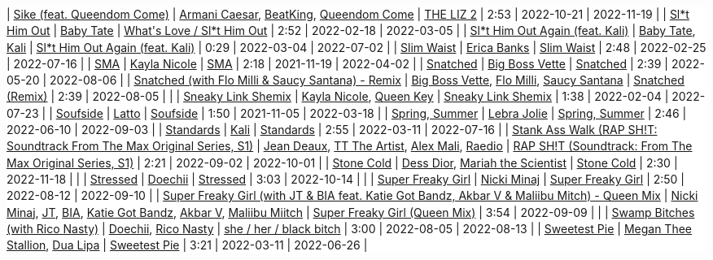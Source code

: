 | [Sike \(feat\. Queendom Come\)](https://open.spotify.com/track/0yfBE11LMkFcyfEEjG0gQB) | [Armani Caesar](https://open.spotify.com/artist/53S3boqktbqiB1JfHzsu1f), [BeatKing](https://open.spotify.com/artist/5L8p9kDnX2cgoI8VLUL2p4), [Queendom Come](https://open.spotify.com/artist/0tFnayGz6sZxgRf1YS5VmI) | [THE LIZ 2](https://open.spotify.com/album/1dqLryXYQroTAyTfGfb6F0) | 2:53 | 2022-10-21 | 2022-11-19 |
| [Sl\*t Him Out](https://open.spotify.com/track/03AgMO71u7FXf2SV32oP76) | [Baby Tate](https://open.spotify.com/artist/3IJ21966TwNZI24MwZHMu4) | [What's Love / Sl\*t Him Out](https://open.spotify.com/album/1nJEmFZiNByDdugR0gOeb9) | 2:52 | 2022-02-18 | 2022-03-05 |
| [Sl\*t Him Out Again \(feat\. Kali\)](https://open.spotify.com/track/1ZaZ2oU9mJXsLcyJCB1APa) | [Baby Tate](https://open.spotify.com/artist/3IJ21966TwNZI24MwZHMu4), [Kali](https://open.spotify.com/artist/1YRqgFNXqRyMDRr8ClS1NL) | [Sl\*t Him Out Again \(feat\. Kali\)](https://open.spotify.com/album/1fT4X8H2LDIslnWj8vNRxT) | 0:29 | 2022-03-04 | 2022-07-02 |
| [Slim Waist](https://open.spotify.com/track/44jJCOAbyqF8msu7P79twG) | [Erica Banks](https://open.spotify.com/artist/2SXhbucehn00OBVKhzxDyM) | [Slim Waist](https://open.spotify.com/album/12SXIjeo8hFvzeyBKnGIYH) | 2:48 | 2022-02-25 | 2022-07-16 |
| [SMA](https://open.spotify.com/track/40gDaWBsieyvULRBTYECY4) | [Kayla Nicole](https://open.spotify.com/artist/0jL5A3JBu46MsYrr5JMPuT) | [SMA](https://open.spotify.com/album/0OYCEO9W7oXUfq5ELc8buI) | 2:18 | 2021-11-19 | 2022-04-02 |
| [Snatched](https://open.spotify.com/track/48JqhA9zo7QlanLa8e0bZE) | [Big Boss Vette](https://open.spotify.com/artist/6fKiutMtRIcxi4zEau0BuI) | [Snatched](https://open.spotify.com/album/7zjTC8wx62u1zO2tgDh9D8) | 2:39 | 2022-05-20 | 2022-08-06 |
| [Snatched \(with Flo Milli & Saucy Santana\) \- Remix](https://open.spotify.com/track/214gn7n7rA6KbRIYpznXJT) | [Big Boss Vette](https://open.spotify.com/artist/6fKiutMtRIcxi4zEau0BuI), [Flo Milli](https://open.spotify.com/artist/08PvCOlef4xdOr20jFSTPd), [Saucy Santana](https://open.spotify.com/artist/2NfwGBr2swqZ1rzE3kAV23) | [Snatched \(Remix\)](https://open.spotify.com/album/1FT1bJftmXeooNZqBUANZG) | 2:39 | 2022-08-05 |  |
| [Sneaky Link Shemix](https://open.spotify.com/track/2tc16SiowJOcfHRHBwH9F1) | [Kayla Nicole](https://open.spotify.com/artist/0jL5A3JBu46MsYrr5JMPuT), [Queen Key](https://open.spotify.com/artist/3IhYHKVt0Q9vxCCwiCHahR) | [Sneaky Link Shemix](https://open.spotify.com/album/6yjODlGE0dgBbsNUSrfrnb) | 1:38 | 2022-02-04 | 2022-07-23 |
| [Soufside](https://open.spotify.com/track/06cK6iwM27beDMNd9wNc7e) | [Latto](https://open.spotify.com/artist/3MdXrJWsbVzdn6fe5JYkSQ) | [Soufside](https://open.spotify.com/album/7Kq0Dzmw53JzS4NZEWtthg) | 1:50 | 2021-11-05 | 2022-03-18 |
| [Spring, Summer](https://open.spotify.com/track/0vF3fuZGdOS2pBd17GbtMc) | [Lebra Jolie](https://open.spotify.com/artist/3ej8SuMJzEgwFLe2lCBikV) | [Spring, Summer](https://open.spotify.com/album/5iG6E2PsabzkSgDrLA0oDF) | 2:46 | 2022-06-10 | 2022-09-03 |
| [Standards](https://open.spotify.com/track/54llkrIQrEyNyHx7PcrtSc) | [Kali](https://open.spotify.com/artist/1YRqgFNXqRyMDRr8ClS1NL) | [Standards](https://open.spotify.com/album/77CuQ0NcdI8FfqPnGPlvDt) | 2:55 | 2022-03-11 | 2022-07-16 |
| [Stank Ass Walk \(RAP SH!T: Soundtrack From The Max Original Series, S1\)](https://open.spotify.com/track/0KqZCRr1HIvgyNBs0H3uHO) | [Jean Deaux](https://open.spotify.com/artist/4JqpJeNOhP6bAkolNMLwFg), [TT The Artist](https://open.spotify.com/artist/1T6Em6UJ7pSdgXw5V72YHr), [Alex Mali](https://open.spotify.com/artist/77SLhlrrJKzclwLB9bnRJZ), [Raedio](https://open.spotify.com/artist/0txgDz2yNToARuN2vD7SWD) | [RAP SH!T \(Soundtrack: From The Max Original Series, S1\)](https://open.spotify.com/album/0ej4GVNwII3h7eFqVs5q3M) | 2:21 | 2022-09-02 | 2022-10-01 |
| [Stone Cold](https://open.spotify.com/track/2ZJSuTo2KtL066oKKmcUlL) | [Dess Dior](https://open.spotify.com/artist/1RnSjp7u3KIyEJbRiQLs9O), [Mariah the Scientist](https://open.spotify.com/artist/7HO5fOXE4gh3lzZn64tX2E) | [Stone Cold](https://open.spotify.com/album/75XtJQhaA2gnlYJ1RsrxgO) | 2:30 | 2022-11-18 |  |
| [Stressed](https://open.spotify.com/track/0VgFUdSwF7cdQMixbHIXzD) | [Doechii](https://open.spotify.com/artist/4E2rKHVDssGJm2SCDOMMJB) | [Stressed](https://open.spotify.com/album/5c83fHwumoUMJpwvPmVCX8) | 3:03 | 2022-10-14 |  |
| [Super Freaky Girl](https://open.spotify.com/track/4C6Uex2ILwJi9sZXRdmqXp) | [Nicki Minaj](https://open.spotify.com/artist/0hCNtLu0JehylgoiP8L4Gh) | [Super Freaky Girl](https://open.spotify.com/album/0h5MuD9O9o1VoN07mQmwMQ) | 2:50 | 2022-08-12 | 2022-09-10 |
| [Super Freaky Girl \(with JT & BIA feat\. Katie Got Bandz, Akbar V & Maliibu Mitch\) \- Queen Mix](https://open.spotify.com/track/4dFKEyGrwmIimMqwYleFOR) | [Nicki Minaj](https://open.spotify.com/artist/0hCNtLu0JehylgoiP8L4Gh), [JT](https://open.spotify.com/artist/39af15p0feaAOdL9DTRj3m), [BIA](https://open.spotify.com/artist/6veh5zbFpm31XsPdjBgPER), [Katie Got Bandz](https://open.spotify.com/artist/48ObYO3GM7R76nRcfyvnM9), [Akbar V](https://open.spotify.com/artist/74PEUb9Hxn7dY8jjgnQvSw), [Maliibu Miitch](https://open.spotify.com/artist/5J1JcdYCPj44YKz6kVA5wx) | [Super Freaky Girl \(Queen Mix\)](https://open.spotify.com/album/0kTHpgQCab29IVUdUIVtI6) | 3:54 | 2022-09-09 |  |
| [Swamp Bitches \(with Rico Nasty\)](https://open.spotify.com/track/2aOG6jVZnTqZwEhjGTcFMM) | [Doechii](https://open.spotify.com/artist/4E2rKHVDssGJm2SCDOMMJB), [Rico Nasty](https://open.spotify.com/artist/2OaHYHb2XcFPvqL3VsyPzU) | [she / her / black bitch](https://open.spotify.com/album/0MndM4dEwGOjtuKE1aP2Tb) | 3:00 | 2022-08-05 | 2022-08-13 |
| [Sweetest Pie](https://open.spotify.com/track/7mFj0LlWtEJaEigguaWqYh) | [Megan Thee Stallion](https://open.spotify.com/artist/181bsRPaVXVlUKXrxwZfHK), [Dua Lipa](https://open.spotify.com/artist/6M2wZ9GZgrQXHCFfjv46we) | [Sweetest Pie](https://open.spotify.com/album/4qw41n8iWrdR70Ui3hYBPv) | 3:21 | 2022-03-11 | 2022-06-26 |